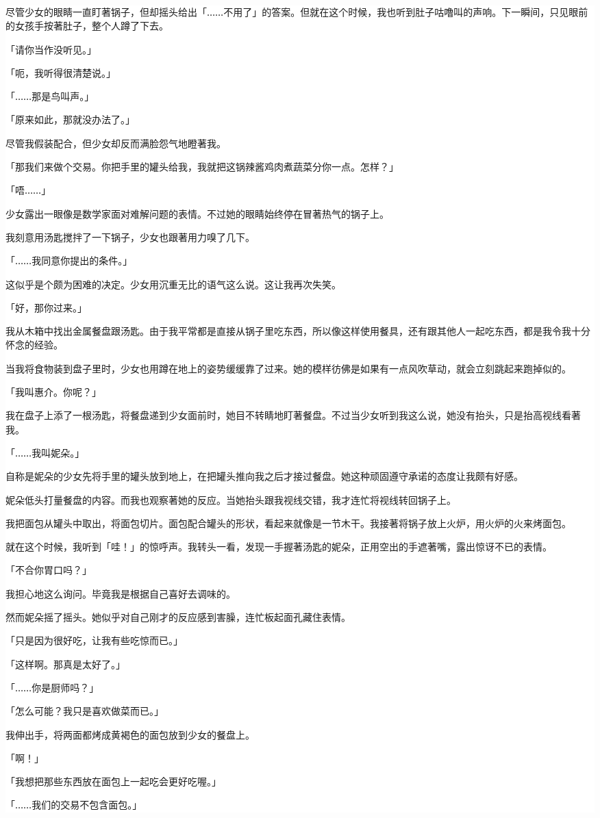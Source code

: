 尽管少女的眼睛一直盯著锅子，但却摇头给出「……不用了」的答案。但就在这个时候，我也听到肚子咕噜叫的声响。下一瞬间，只见眼前的女孩手按著肚子，整个人蹲了下去。

「请你当作没听见。」

「呃，我听得很清楚说。」

「……那是鸟叫声。」

「原来如此，那就没办法了。」

尽管我假装配合，但少女却反而满脸怨气地瞪著我。

「那我们来做个交易。你把手里的罐头给我，我就把这锅辣酱鸡肉煮蔬菜分你一点。怎样？」

「唔……」

少女露出一眼像是数学家面对难解问题的表情。不过她的眼睛始终停在冒著热气的锅子上。

我刻意用汤匙搅拌了一下锅子，少女也跟著用力嗅了几下。

「……我同意你提出的条件。」

这似乎是个颇为困难的决定。少女用沉重无比的语气这么说。这让我再次失笑。

「好，那你过来。」

我从木箱中找出金属餐盘跟汤匙。由于我平常都是直接从锅子里吃东西，所以像这样使用餐具，还有跟其他人一起吃东西，都是我令我十分怀念的经验。

当我将食物装到盘子里时，少女也用蹲在地上的姿势缓缓靠了过来。她的模样彷佛是如果有一点风吹草动，就会立刻跳起来跑掉似的。

「我叫惠介。你呢？」

我在盘子上添了一根汤匙，将餐盘递到少女面前时，她目不转睛地盯著餐盘。不过当少女听到我这么说，她没有抬头，只是抬高视线看著我。

「……我叫妮朵。」

自称是妮朵的少女先将手里的罐头放到地上，在把罐头推向我之后才接过餐盘。她这种顽固遵守承诺的态度让我颇有好感。

妮朵低头打量餐盘的内容。而我也观察著她的反应。当她抬头跟我视线交错，我才连忙将视线转回锅子上。

我把面包从罐头中取出，将面包切片。面包配合罐头的形状，看起来就像是一节木干。我接著将锅子放上火炉，用火炉的火来烤面包。

就在这个时候，我听到「哇！」的惊呼声。我转头一看，发现一手握著汤匙的妮朵，正用空出的手遮著嘴，露出惊讶不已的表情。

「不合你胃口吗？」

我担心地这么询问。毕竟我是根据自己喜好去调味的。

然而妮朵摇了摇头。她似乎对自己刚才的反应感到害臊，连忙板起面孔藏住表情。

「只是因为很好吃，让我有些吃惊而已。」

「这样啊。那真是太好了。」

「……你是厨师吗？」

「怎么可能？我只是喜欢做菜而已。」

我伸出手，将两面都烤成黄褐色的面包放到少女的餐盘上。

「啊！」

「我想把那些东西放在面包上一起吃会更好吃喔。」

「……我们的交易不包含面包。」
